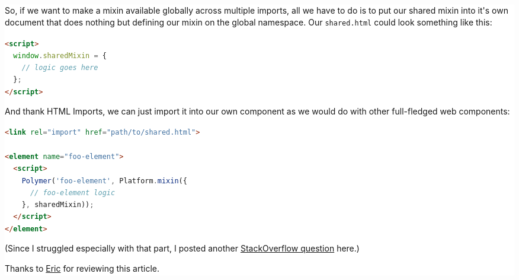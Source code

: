 So, if we want to make a mixin available globally across multiple imports, all we have to do is to put our shared mixin into it's own document that does nothing but defining our mixin on the global namespace. Our `shared.html` could look something like this:

```html
<script>
  window.sharedMixin = {
    // logic goes here
  };
</script>
```

And thank HTML Imports, we can just import it into our own component as we would do with other full-fledged web components:

```html
<link rel="import" href="path/to/shared.html">

<element name="foo-element">
  <script>
    Polymer('foo-element', Platform.mixin({
      // foo-element logic
    }, sharedMixin));
  </script>
</element>
```

(Since I struggled especially with that part, I posted another [StackOverflow question](http://stackoverflow.com/questions/24180622/is-it-possible-to-share-mixins-across-web-components-and-imports-in-polymer) here.)

Thanks to [Eric](http://twitter.com/ebidel) for reviewing this article.
